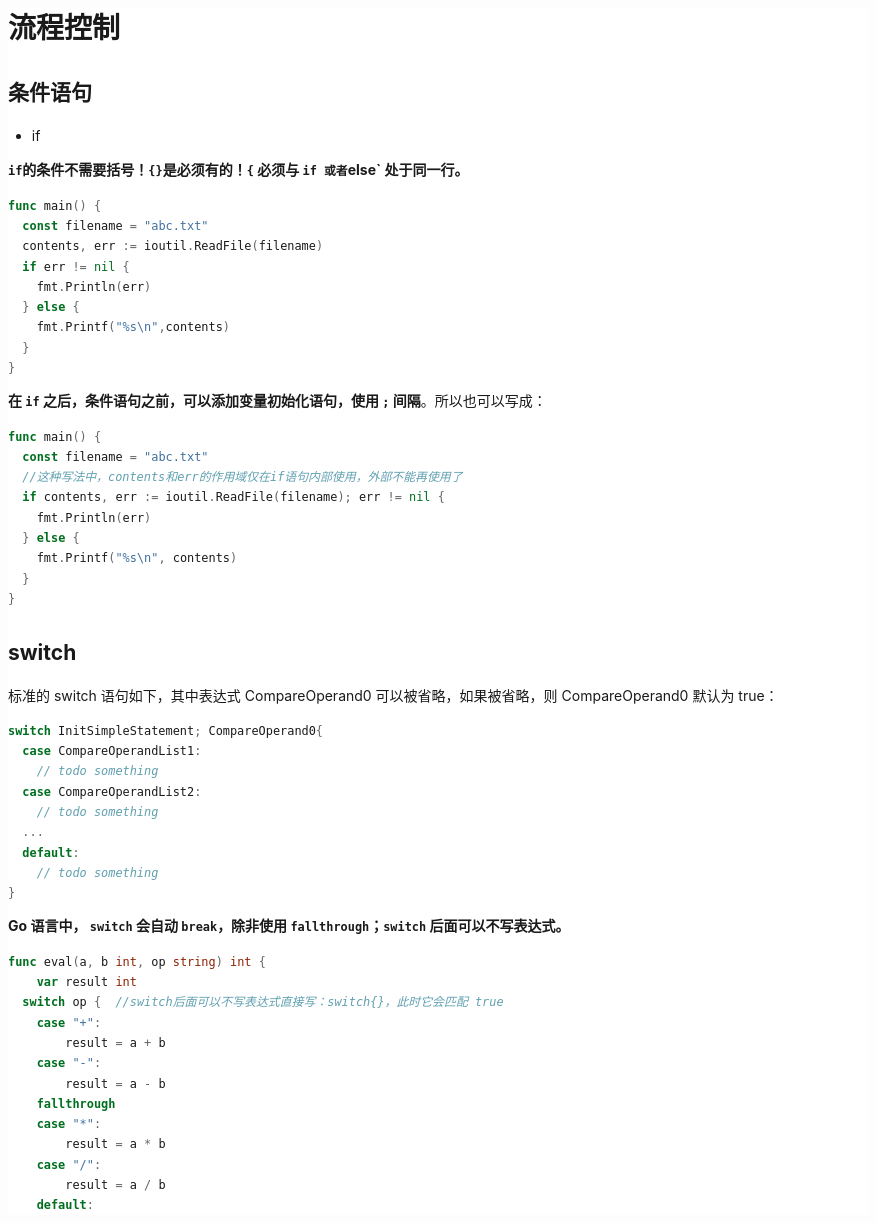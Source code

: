 # 流程控制

## 条件语句

- if

**`if`的条件不需要括号！`{}`是必须有的！`{` 必须与 `if 或者`else` 处于同一行。**

```go
func main() {
  const filename = "abc.txt"
  contents, err := ioutil.ReadFile(filename)
  if err != nil {
    fmt.Println(err)
  } else {
    fmt.Printf("%s\n",contents)
  }
}
```

**在 `if` 之后，条件语句之前，可以添加变量初始化语句，使用 `;` 间隔**。所以也可以写成：

```go
func main() {
  const filename = "abc.txt"
  //这种写法中，contents和err的作用域仅在if语句内部使用，外部不能再使用了
  if contents, err := ioutil.ReadFile(filename); err != nil {
    fmt.Println(err)
  } else {
    fmt.Printf("%s\n", contents)
  }
}
```

## switch

标准的 switch 语句如下，其中表达式 CompareOperand0 可以被省略，如果被省略，则 CompareOperand0 默认为 true：

```go
switch InitSimpleStatement; CompareOperand0{
  case CompareOperandList1:
    // todo something
  case CompareOperandList2:
    // todo something
  ...
  default:
    // todo something
}
```

**Go 语言中， `switch` 会自动 `break`，除非使用 `fallthrough`；`switch` 后面可以不写表达式。**

```go
func eval(a, b int, op string) int {
	var result int
  switch op {  //switch后面可以不写表达式直接写：switch{}，此时它会匹配 true
	case "+":
		result = a + b
	case "-":
		result = a - b
    fallthrough
	case "*":
		result = a * b
	case "/":
		result = a / b
	default:
```
